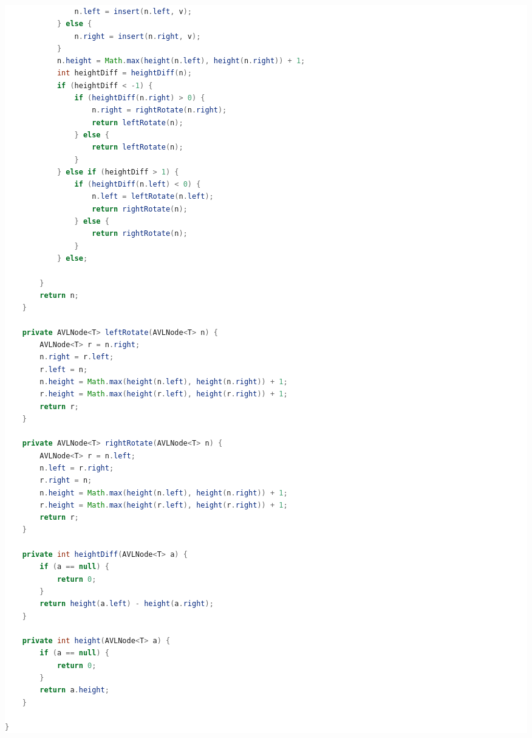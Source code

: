 ```java:AVLTree.java
                n.left = insert(n.left, v);
            } else {
                n.right = insert(n.right, v);
            }
            n.height = Math.max(height(n.left), height(n.right)) + 1;
            int heightDiff = heightDiff(n);
            if (heightDiff < -1) {
                if (heightDiff(n.right) > 0) {
                    n.right = rightRotate(n.right);
                    return leftRotate(n);
                } else {
                    return leftRotate(n);
                }
            } else if (heightDiff > 1) {
                if (heightDiff(n.left) < 0) {
                    n.left = leftRotate(n.left);
                    return rightRotate(n);
                } else {
                    return rightRotate(n);
                }
            } else;

        }
        return n;
    }

    private AVLNode<T> leftRotate(AVLNode<T> n) {
        AVLNode<T> r = n.right;
        n.right = r.left;
        r.left = n;
        n.height = Math.max(height(n.left), height(n.right)) + 1;
        r.height = Math.max(height(r.left), height(r.right)) + 1;
        return r;
    }

    private AVLNode<T> rightRotate(AVLNode<T> n) {
        AVLNode<T> r = n.left;
        n.left = r.right;
        r.right = n;
        n.height = Math.max(height(n.left), height(n.right)) + 1;
        r.height = Math.max(height(r.left), height(r.right)) + 1;
        return r;
    }

    private int heightDiff(AVLNode<T> a) {
        if (a == null) {
            return 0;
        }
        return height(a.left) - height(a.right);
    }

    private int height(AVLNode<T> a) {
        if (a == null) {
            return 0;
        }
        return a.height;
    }

}

````
